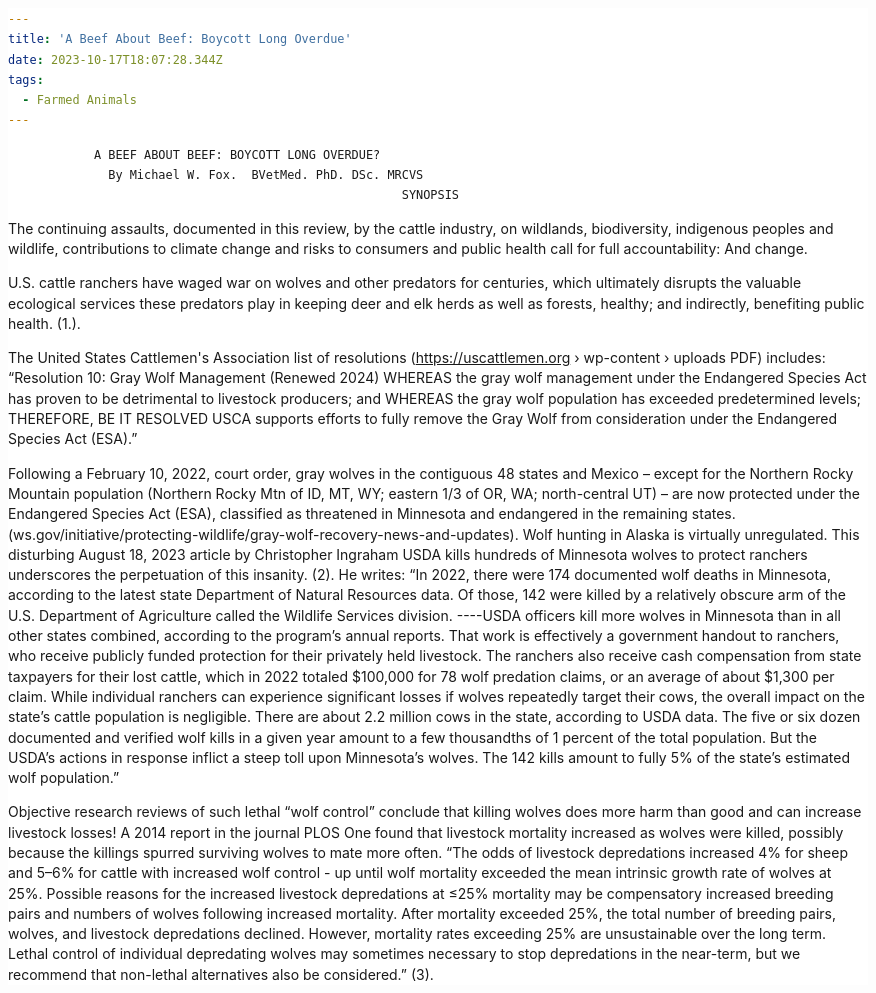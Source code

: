 ```yaml
---
title: 'A Beef About Beef: Boycott Long Overdue'
date: 2023-10-17T18:07:28.344Z
tags:
  - Farmed Animals
---
```

```
            A BEEF ABOUT BEEF: BOYCOTT LONG OVERDUE?
              By Michael W. Fox.  BVetMed. PhD. DSc. MRCVS
                                                       SYNOPSIS
```

The continuing assaults, documented in this review, by the cattle industry, on wildlands, biodiversity, indigenous peoples and wildlife, contributions to climate change and risks to consumers and public health call for full accountability: And change.

U.S. cattle ranchers have waged war on wolves and other predators for centuries, which ultimately disrupts the valuable ecological services these predators play in keeping deer and elk herds as well as forests, healthy; and indirectly, benefiting public health. (1.).

The United States Cattlemen's Association list of resolutions
 (https://uscattlemen.org › wp-content › uploads
 PDF) includes:
 “Resolution 10: Gray Wolf Management (Renewed 2024) WHEREAS the gray wolf management under the Endangered Species Act has proven to be detrimental to livestock producers; and WHEREAS the gray wolf population has exceeded predetermined levels; THEREFORE, BE IT RESOLVED USCA supports efforts to fully remove the Gray Wolf from consideration under the Endangered Species Act (ESA).”

Following a February 10, 2022, court order, gray wolves in the contiguous 48 states and Mexico – except for the Northern Rocky Mountain population (Northern Rocky Mtn of ID, MT, WY; eastern 1/3 of OR, WA; north-central UT) – are now protected under the Endangered Species Act (ESA), classified as threatened in Minnesota and endangered in the remaining states. (ws.gov/initiative/protecting-wildlife/gray-wolf-recovery-news-and-updates).  Wolf hunting in Alaska is virtually unregulated.
This disturbing August 18, 2023 article by Christopher Ingraham USDA kills hundreds of Minnesota wolves to protect ranchers underscores the perpetuation of this insanity. (2). He writes: “In 2022, there were 174 documented wolf deaths in Minnesota, according to the latest state Department of Natural Resources data. Of those, 142 were killed by a relatively obscure arm of the U.S. Department of Agriculture called the Wildlife Services division. ----USDA officers kill more wolves in Minnesota than in all other states combined, according to the program’s annual reports. That work is effectively a government handout to ranchers, who receive publicly funded protection for their privately held livestock. The ranchers also receive cash compensation from state taxpayers for their lost cattle, which in 2022 totaled $100,000 for 78 wolf predation claims, or an average of about $1,300 per claim. While individual ranchers can experience significant losses if wolves repeatedly target their cows, the overall impact on the state’s cattle population is negligible. There are about 2.2 million cows in the state, according to USDA data. The five or six dozen documented and verified wolf kills in a given year amount to a few thousandths of 1 percent of the total population. But the USDA’s actions in response inflict a steep toll upon Minnesota’s wolves. The 142 kills amount to fully 5% of the state’s estimated wolf population.”

Objective research reviews of such lethal “wolf control” conclude that killing wolves does more harm than good and can increase livestock losses! A 2014 report in the journal PLOS One found that livestock mortality increased as wolves were killed, possibly because the killings spurred surviving wolves to mate more often.  “The odds of livestock depredations increased 4% for sheep and 5–6% for cattle with increased wolf control - up until wolf mortality exceeded the mean intrinsic growth rate of wolves at 25%. Possible reasons for the increased livestock depredations at ≤25% mortality may be compensatory increased breeding pairs and numbers of wolves following increased mortality. After mortality exceeded 25%, the total number of breeding pairs, wolves, and livestock depredations declined. However, mortality rates exceeding 25% are unsustainable over the long term. Lethal control of individual depredating wolves may sometimes necessary to stop depredations in the near-term, but we recommend that non-lethal alternatives also be considered.” (3).
